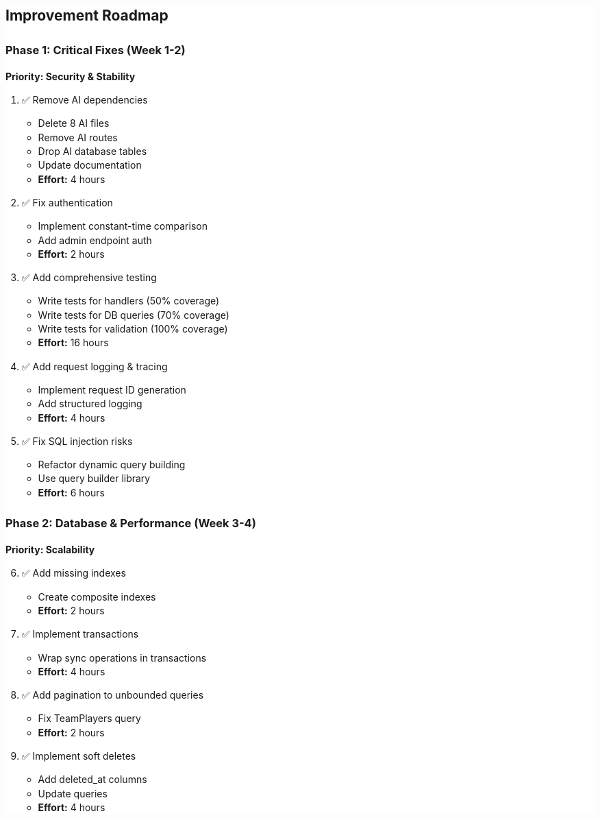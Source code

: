 
## Improvement Roadmap

### Phase 1: Critical Fixes (Week 1-2)

**Priority: Security & Stability**

1. ✅ Remove AI dependencies
   - Delete 8 AI files
   - Remove AI routes
   - Drop AI database tables
   - Update documentation
   - **Effort:** 4 hours

2. ✅ Fix authentication
   - Implement constant-time comparison
   - Add admin endpoint auth
   - **Effort:** 2 hours

3. ✅ Add comprehensive testing
   - Write tests for handlers (50% coverage)
   - Write tests for DB queries (70% coverage)
   - Write tests for validation (100% coverage)
   - **Effort:** 16 hours

4. ✅ Add request logging & tracing
   - Implement request ID generation
   - Add structured logging
   - **Effort:** 4 hours

5. ✅ Fix SQL injection risks
   - Refactor dynamic query building
   - Use query builder library
   - **Effort:** 6 hours

### Phase 2: Database & Performance (Week 3-4)

**Priority: Scalability**

6. ✅ Add missing indexes
   - Create composite indexes
   - **Effort:** 2 hours

7. ✅ Implement transactions
   - Wrap sync operations in transactions
   - **Effort:** 4 hours

8. ✅ Add pagination to unbounded queries
   - Fix TeamPlayers query
   - **Effort:** 2 hours

9. ✅ Implement soft deletes
   - Add deleted_at columns
   - Update queries
   - **Effort:** 4 hours
